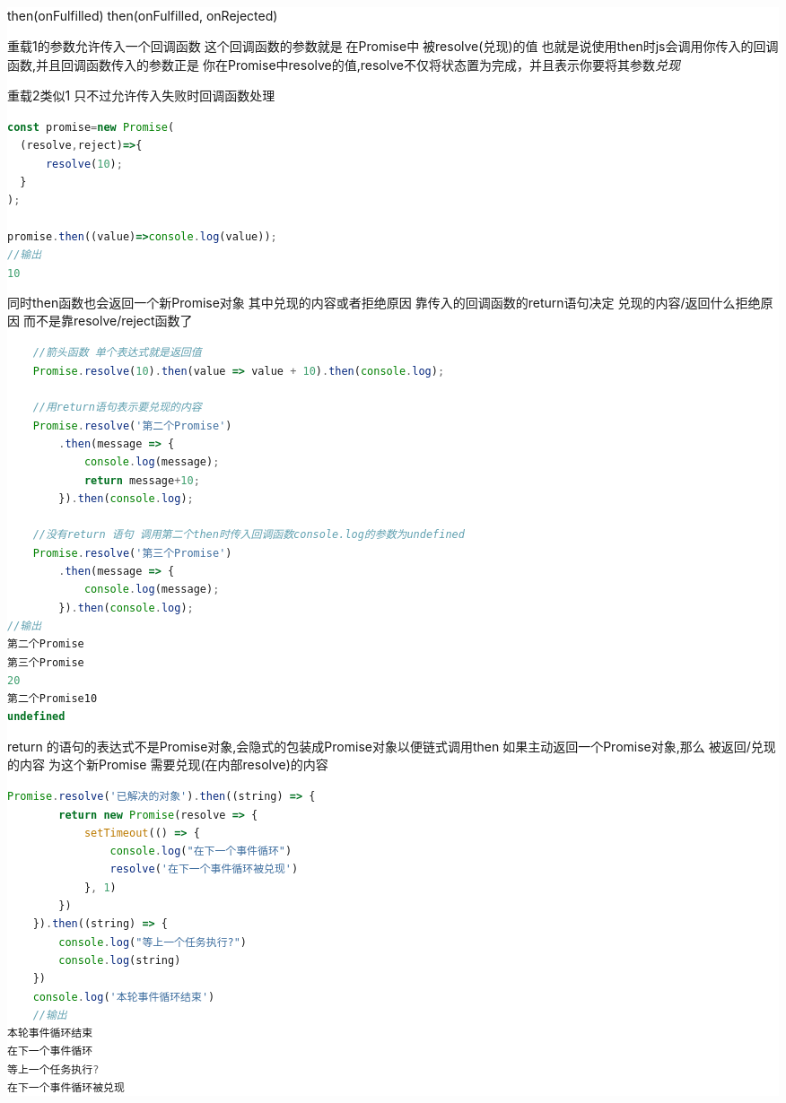then(onFulfilled)
then(onFulfilled, onRejected)

重载1的参数允许传入一个回调函数
这个回调函数的参数就是 在Promise中 被resolve(兑现)的值 也就是说使用then时js会调用你传入的回调函数,并且回调函数传入的参数正是
你在Promise中resolve的值,resolve不仅将状态置为完成，并且表示你要将其参数*兑现*

重载2类似1 只不过允许传入失败时回调函数处理
```js
const promise=new Promise(
  (resolve,reject)=>{
      resolve(10);
  }
);

promise.then((value)=>console.log(value));
//输出
10
```
同时then函数也会返回一个新Promise对象 其中兑现的内容或者拒绝原因 靠传入的回调函数的return语句决定 兑现的内容/返回什么拒绝原因
而不是靠resolve/reject函数了

```js
    //箭头函数 单个表达式就是返回值
    Promise.resolve(10).then(value => value + 10).then(console.log);
    
    //用return语句表示要兑现的内容
    Promise.resolve('第二个Promise')
        .then(message => {
            console.log(message);
            return message+10;
        }).then(console.log);

    //没有return 语句 调用第二个then时传入回调函数console.log的参数为undefined
    Promise.resolve('第三个Promise')
        .then(message => {
            console.log(message);
        }).then(console.log);
//输出
第二个Promise
第三个Promise
20
第二个Promise10
undefined
```
return 的语句的表达式不是Promise对象,会隐式的包装成Promise对象以便链式调用then
如果主动返回一个Promise对象,那么 被返回/兑现的内容 为这个新Promise 需要兑现(在内部resolve)的内容 
```js
Promise.resolve('已解决的对象').then((string) => {
        return new Promise(resolve => {
            setTimeout(() => {
                console.log("在下一个事件循环")
                resolve('在下一个事件循环被兑现')
            }, 1)
        })
    }).then((string) => {
        console.log("等上一个任务执行?")
        console.log(string)
    })
    console.log('本轮事件循环结束')
    //输出
本轮事件循环结束
在下一个事件循环
等上一个任务执行?
在下一个事件循环被兑现
```